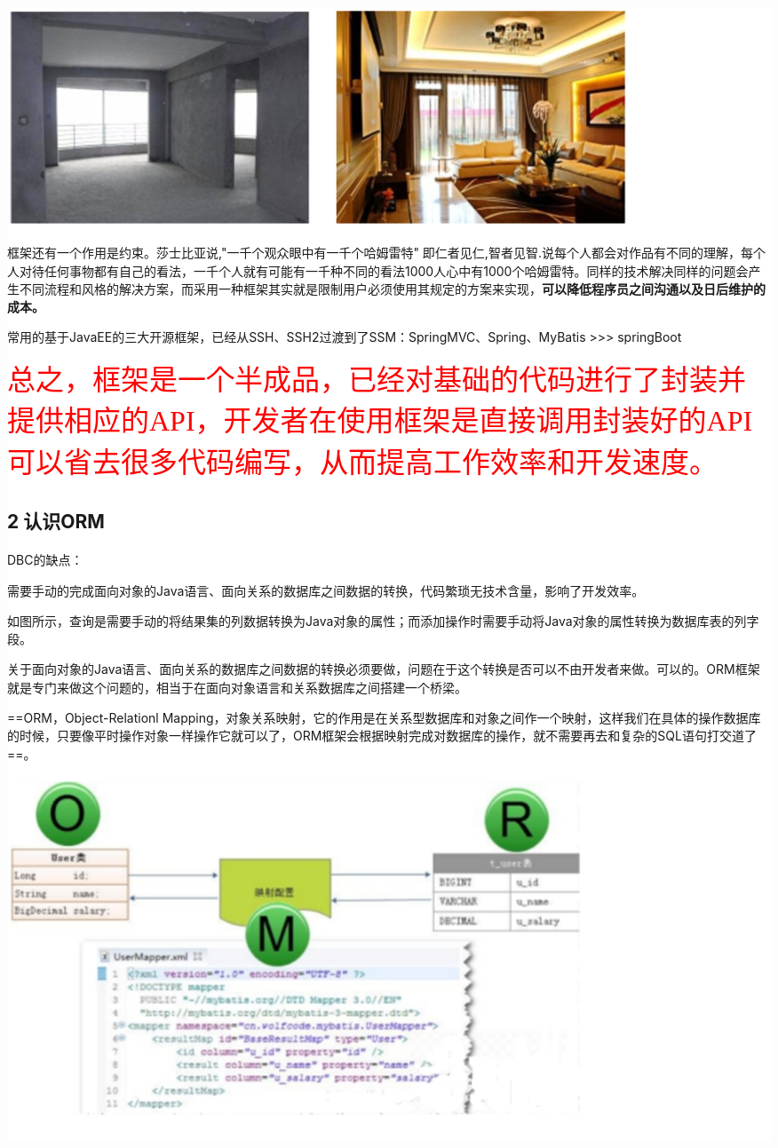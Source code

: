 

![image-20220617191818381](Mybatis/image-20220617191818381.png)





框架还有一个作用是约束。莎士比亚说,"一千个观众眼中有一千个哈姆雷特" 即仁者见仁,智者见智.说每个人都会对作品有不同的理解，每个人对待任何事物都有自己的看法，一千个人就有可能有一千种不同的看法1000人心中有1000个哈姆雷特。同样的技术解决同样的问题会产生不同流程和风格的解决方案，而采用一种框架其实就是限制用户必须使用其规定的方案来实现，**可以降低程序员之间沟通以及日后维护的成本。**



常用的基于JavaEE的三大开源框架，已经从SSH、SSH2过渡到了SSM：SpringMVC、Spring、MyBatis >>> springBoot



<font face="微软雅黑" size=6 color=#FF0000>总之，框架是一个半成品，已经对基础的代码进行了封装并提供相应的API，开发者在使用框架是直接调用封装好的API可以省去很多代码编写，从而提高工作效率和开发速度。</font>



## 2 认识ORM

DBC的缺点：

需要手动的完成面向对象的Java语言、面向关系的数据库之间数据的转换，代码繁琐无技术含量，影响了开发效率。

如图所示，查询是需要手动的将结果集的列数据转换为Java对象的属性；而添加操作时需要手动将Java对象的属性转换为数据库表的列字段。

关于面向对象的Java语言、面向关系的数据库之间数据的转换必须要做，问题在于这个转换是否可以不由开发者来做。可以的。ORM框架就是专门来做这个问题的，相当于在面向对象语言和关系数据库之间搭建一个桥梁。

==ORM，Object-Relationl Mapping，对象关系映射，它的作用是在关系型数据库和对象之间作一个映射，这样我们在具体的操作数据库的时候，只要像平时操作对象一样操作它就可以了，ORM框架会根据映射完成对数据库的操作，就不需要再去和复杂的SQL语句打交道了==。

![image-20220617192304044](Mybatis/image-20220617192304044.png)

